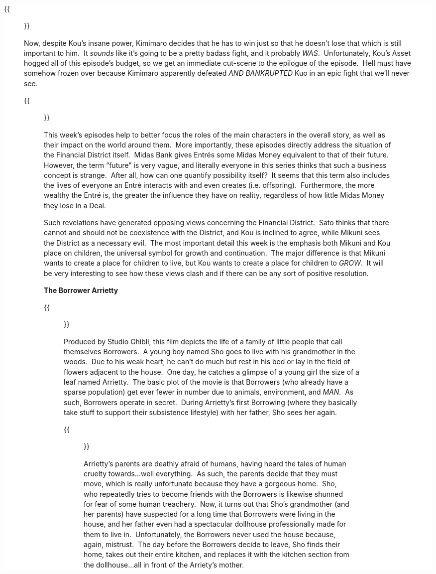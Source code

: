 {{<figure src="assets/shot0009.jpg" caption="Behold the Angel of Death." width="480" height="360">}}

Now, despite Kou’s insane power, Kimimaro decides that he has to win just so that he doesn’t lose that which is still important to him.  It _sounds_ like it’s going to be a pretty badass fight, and it probably _WAS_.  Unfortunately, Kou’s Asset hogged all of this episode’s budget, so we get an immediate cut-scene to the epilogue of the episode.  Hell must have somehow frozen over because Kimimaro apparently defeated _AND BANKRUPTED_ Kuo in an epic fight that we’ll never see.

{{<figure src="assets/shot0010.jpg" caption="Fuck noitaminA and their 1-Cour Format." width="480" height="360">}}

This week’s episodes help to better focus the roles of the main characters in the overall story, as well as their impact on the world around them.  More importantly, these episodes directly address the situation of the Financial District itself.  Midas Bank gives Entrés some Midas Money equivalent to that of their future.  However, the term “future” is very vague, and literally everyone in this series thinks that such a business concept is strange.  After all, how can one quantify possibility itself?  It seems that this term also includes the lives of everyone an Entré interacts with and even creates (i.e. offspring).  Furthermore, the more wealthy the Entré is, the greater the influence they have on reality, regardless of how little Midas Money they lose in a Deal.

Such revelations have generated opposing views concerning the Financial District.  Sato thinks that there cannot and should not be coexistence with the District, and Kou is inclined to agree, while Mikuni sees the District as a necessary evil.  The most important detail this week is the emphasis both Mikuni and Kou place on children, the universal symbol for growth and continuation.  The major difference is that Mikuni wants to create a place for children to live, but Kou wants to create a place for children to _GROW_.  It will be very interesting to see how these views clash and if there can be any sort of positive resolution.

**The Borrower Arrietty**

{{<figure src="assets/TheBorrowersPoster.jpg" caption="No not that one, but this movie would be a lot more entertaining with John Goodman." width="420" height="630">}}

Produced by Studio Ghibli, this film depicts the life of a family of little people that call themselves Borrowers.  A young boy named Sho goes to live with his grandmother in the woods.  Due to his weak heart, he can’t do much but rest in his bed or lay in the field of flowers adjacent to the house.  One day, he catches a glimpse of a young girl the size of a leaf named Arrietty.  The basic plot of the movie is that Borrowers (who already have a sparse population) get ever fewer in number due to animals, environment, and _MAN_.  As such, Borrowers operate in secret.  During Arrietty’s first Borrowing (where they basically take stuff to support their subsistence lifestyle) with her father, Sho sees her again.

{{<figure src="assets/Borrowers1.jpg" caption="I am the Bone of my Pin." width="480" height="360">}}

Arrietty’s parents are deathly afraid of humans, having heard the tales of human cruelty towards…well everything.  As such, the parents decide that they must move, which is really unfortunate because they have a gorgeous home.  Sho, who repeatedly tries to become friends with the Borrowers is likewise shunned for fear of some human treachery.  Now, it turns out that Sho’s grandmother (and her parents) have suspected for a long time that Borrowers were living in the house, and her father even had a spectacular dollhouse professionally made for them to live in.  Unfortunately, the Borrowers never used the house because, again, mistrust.  The day before the Borrowers decide to leave, Sho finds their home, takes out their entire kitchen, and replaces it with the kitchen section from the dollhouse…all in front of the Arriety’s mother.
